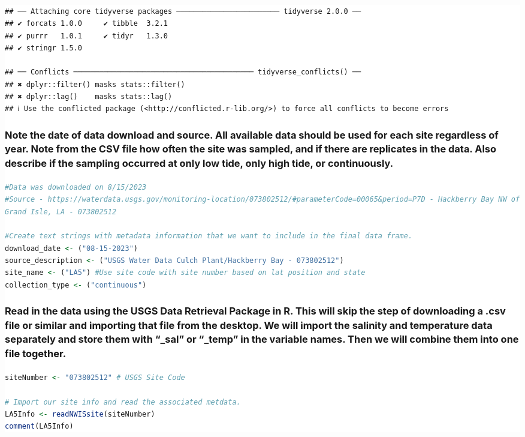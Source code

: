     ## ── Attaching core tidyverse packages ──────────────────────── tidyverse 2.0.0 ──
    ## ✔ forcats 1.0.0     ✔ tibble  3.2.1
    ## ✔ purrr   1.0.1     ✔ tidyr   1.3.0
    ## ✔ stringr 1.5.0

    ## ── Conflicts ────────────────────────────────────────── tidyverse_conflicts() ──
    ## ✖ dplyr::filter() masks stats::filter()
    ## ✖ dplyr::lag()    masks stats::lag()
    ## ℹ Use the conflicted package (<http://conflicted.r-lib.org/>) to force all conflicts to become errors

### Note the date of data download and source. All available data should be used for each site regardless of year. Note from the CSV file how often the site was sampled, and if there are replicates in the data. Also describe if the sampling occurred at only low tide, only high tide, or continuously.

``` r
#Data was downloaded on 8/15/2023
#Source - https://waterdata.usgs.gov/monitoring-location/073802512/#parameterCode=00065&period=P7D - Hackberry Bay NW of Grand Isle, LA - 073802512

#Create text strings with metadata information that we want to include in the final data frame. 
download_date <- ("08-15-2023")
source_description <- ("USGS Water Data Culch Plant/Hackberry Bay - 073802512")
site_name <- ("LA5") #Use site code with site number based on lat position and state
collection_type <- ("continuous")
```

### Read in the data using the USGS Data Retrieval Package in R. This will skip the step of downloading a .csv file or similar and importing that file from the desktop. We will import the salinity and temperature data separately and store them with “\_sal” or “\_temp” in the variable names. Then we will combine them into one file together.

``` r
siteNumber <- "073802512" # USGS Site Code

# Import our site info and read the associated metdata.
LA5Info <- readNWISsite(siteNumber)
comment(LA5Info)
```
